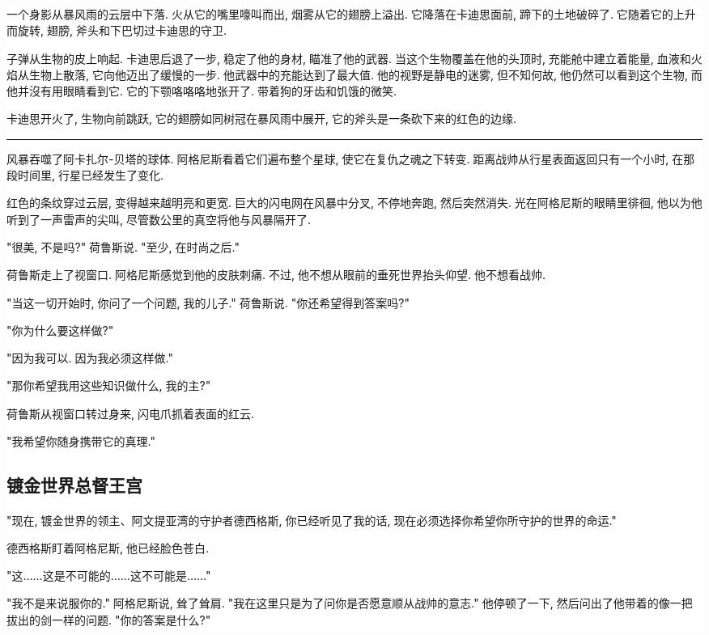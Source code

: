 一个身影从暴风雨的云层中下落. 火从它的嘴里嚎叫而出, 烟雾从它的翅膀上溢出. 它降落在卡迪思面前, 蹄下的土地破碎了. 它随着它的上升而旋转, 翅膀, 斧头和下巴切过卡迪思的守卫.

子弹从生物的皮上响起. 卡迪思后退了一步, 稳定了他的身材, 瞄准了他的武器. 当这个生物覆盖在他的头顶时, 充能舱中建立着能量, 血液和火焰从生物上散落, 它向他迈出了缓慢的一步. 他武器中的充能达到了最大值. 他的视野是静电的迷雾, 但不知何故, 他仍然可以看到这个生物, 而他并沒有用眼睛看到它. 它的下颚咯咯咯地张开了. 带着狗的牙齿和饥饿的微笑.

卡迪思开火了, 生物向前跳跃, 它的翅膀如同树冠在暴风雨中展开, 它的斧头是一条砍下来的红色的边缘.

--------

风暴吞噬了阿卡扎尔-贝塔的球体. 阿格尼斯看着它们遍布整个星球, 使它在复仇之魂之下转变. 距离战帅从行星表面返回只有一个小时, 在那段时间里, 行星已经发生了变化.

红色的条纹穿过云层, 变得越来越明亮和更宽. 巨大的闪电网在风暴中分叉, 不停地奔跑, 然后突然消失. 光在阿格尼斯的眼睛里徘徊, 他以为他听到了一声雷声的尖叫, 尽管数公里的真空将他与风暴隔开了.

"很美, 不是吗?" 荷鲁斯说. "至少, 在时尚之后."

荷鲁斯走上了视窗口. 阿格尼斯感觉到他的皮肤刺痛. 不过, 他不想从眼前的垂死世界抬头仰望. 他不想看战帅.

"当这一切开始时, 你问了一个问题, 我的儿子." 荷鲁斯说. "你还希望得到答案吗?"

"你为什么要这样做?"

"因为我可以. 因为我必须这样做."

"那你希望我用这些知识做什么, 我的主?"

荷鲁斯从视窗口转过身来, 闪电爪抓着表面的红云.

"我希望你随身携带它的真理."

## 镀金世界总督王宫

"现在, 镀金世界的领主、阿文提亚湾的守护者德西格斯, 你已经听见了我的话, 现在必须选择你希望你所守护的世界的命运."

德西格斯盯着阿格尼斯, 他已经脸色苍白.

"这……这是不可能的……这不可能是……"

"我不是来说服你的." 阿格尼斯说, 耸了耸肩. "我在这里只是为了问你是否愿意顺从战帅的意志." 他停顿了一下, 然后问出了他带着的像一把拔出的剑一样的问题. "你的答案是什么?"

[^1]: the Gilded Worlds

[^2]: Desigus

[^3]: Warden of the Aventian Gulf

[^4]: Argonis

[^5]: Tallisan

[^6]: Halo Margins

[^7]: Mesunnar

[^8]: Accazzar-Beta

[^9]: Kadith

[^10]: Myrmidax, 这名字实在没找到怎么翻译, lex上定义: Magos-warlords of the Auxillia Myrmidon

[^11]: automata

[^12]: Maloghurst

[^13]: Worldbreaker

[^14]: Reaver Wing

[^15]: Scythe Claw

[^16]: Lupus Wing

[^17]: Galdron

[^18]: Scarrix

[^19]: Castus

[^20]: lexmechanics

[^21]: ordinatus

[^22]: Tagmata

[^23]: myrmidons

[^24]: Justaerin Terminators

[^25]: House of Kratogen

[^26]: Hekot-Sul

[^27]: Doombreed
